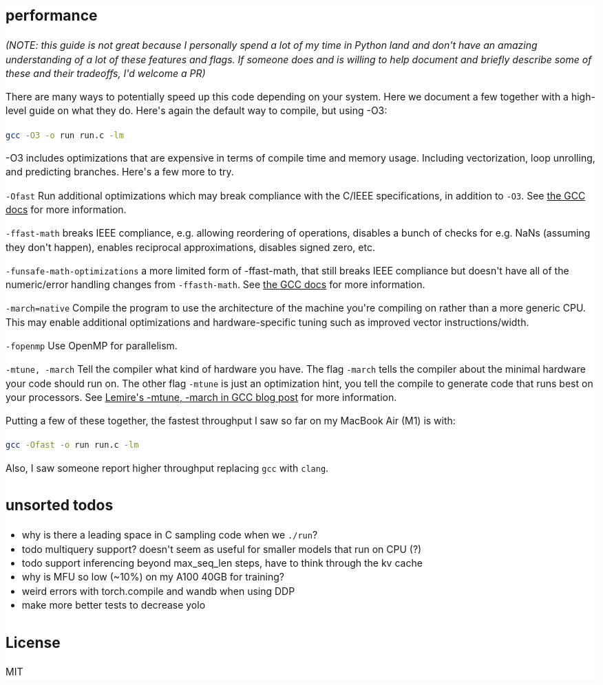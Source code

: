 ## performance

*(NOTE: this guide is not great because I personally spend a lot of my time in Python land and don't have an amazing understanding of a lot of these features and flags. If someone does and is willing to help document and briefly describe some of these and their tradeoffs, I'd welcome a PR)*

There are many ways to potentially speed up this code depending on your system. Here we document a few together with a high-level guide on what they do. Here's again the default way to compile, but using -O3:

```bash
gcc -O3 -o run run.c -lm
```

-O3 includes optimizations that are expensive in terms of compile time and memory usage. Including vectorization, loop unrolling, and predicting branches. Here's a few more to try.

`-Ofast` Run additional optimizations which may break compliance with the C/IEEE specifications, in addition to `-O3`. See [the GCC docs](https://gcc.gnu.org/onlinedocs/gcc/Optimize-Options.html) for more information.

`-ffast-math` breaks IEEE compliance, e.g. allowing reordering of operations, disables a bunch of checks for e.g. NaNs (assuming they don't happen), enables reciprocal approximations, disables signed zero, etc.

`-funsafe-math-optimizations` a more limited form of -ffast-math, that still breaks IEEE compliance but doesn't have all of the numeric/error handling changes from `-ffasth-math`. See [the GCC docs](https://gcc.gnu.org/wiki/FloatingPointMath) for more information.

`-march=native` Compile the program to use the architecture of the machine you're compiling on rather than a more generic CPU. This may enable additional optimizations and hardware-specific tuning such as improved vector instructions/width.

`-fopenmp` Use OpenMP for parallelism.

`-mtune, -march` Tell the compiler what kind of hardware you have. The flag `-march` tells the compiler about the minimal hardware your code should run on. The other flag `-mtune` is just an optimization hint, you tell the compile to generate code that runs best on your processors. See [Lemire's -mtune, -march in GCC blog post](https://lemire.me/blog/2018/07/25/it-is-more-complicated-than-i-thought-mtune-march-in-gcc/) for more information.

Putting a few of these together, the fastest throughput I saw so far on my MacBook Air (M1) is with:

```bash
gcc -Ofast -o run run.c -lm
```

Also, I saw someone report higher throughput replacing `gcc` with `clang`.

## unsorted todos

- why is there a leading space in C sampling code when we `./run`?
- todo multiquery support? doesn't seem as useful for smaller models that run on CPU (?)
- todo support inferencing beyond max_seq_len steps, have to think through the kv cache
- why is MFU so low (~10%) on my A100 40GB for training?
- weird errors with torch.compile and wandb when using DDP
- make more better tests to decrease yolo

## License
MIT
